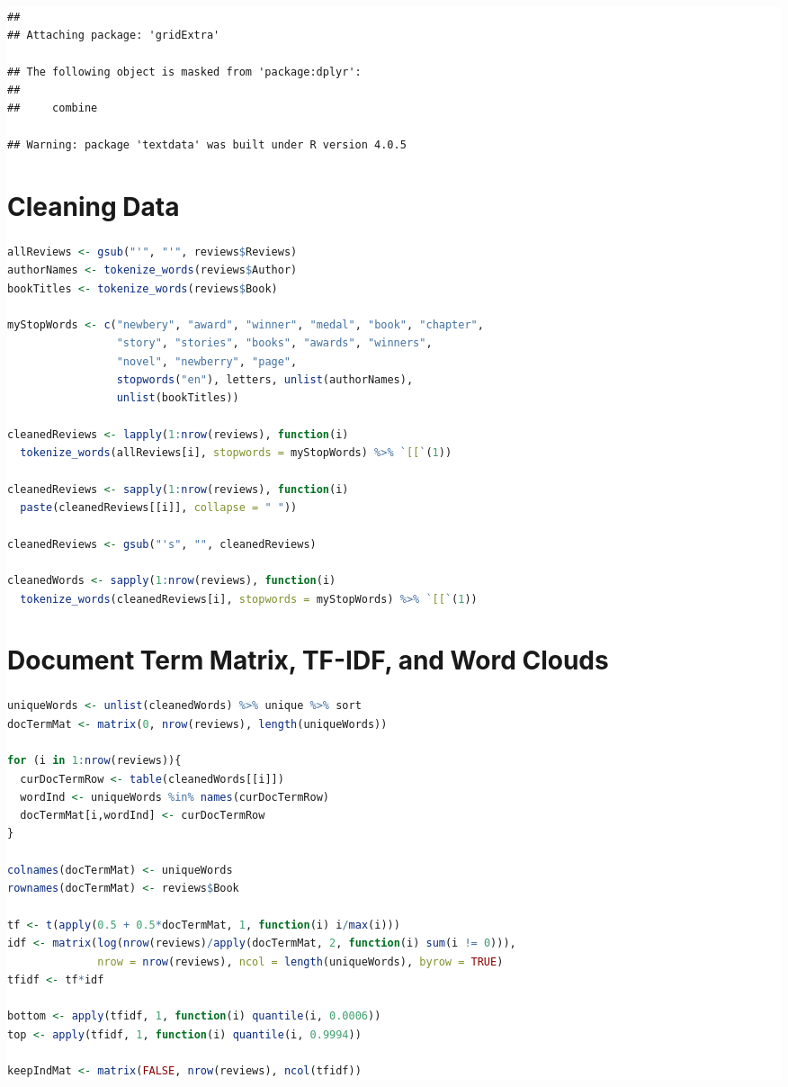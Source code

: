     ## 
    ## Attaching package: 'gridExtra'

    ## The following object is masked from 'package:dplyr':
    ## 
    ##     combine

    ## Warning: package 'textdata' was built under R version 4.0.5

Cleaning Data
=============

``` r
allReviews <- gsub("'", "'", reviews$Reviews)
authorNames <- tokenize_words(reviews$Author)
bookTitles <- tokenize_words(reviews$Book)

myStopWords <- c("newbery", "award", "winner", "medal", "book", "chapter",
                 "story", "stories", "books", "awards", "winners",
                 "novel", "newberry", "page", 
                 stopwords("en"), letters, unlist(authorNames),
                 unlist(bookTitles))

cleanedReviews <- lapply(1:nrow(reviews), function(i)
  tokenize_words(allReviews[i], stopwords = myStopWords) %>% `[[`(1))

cleanedReviews <- sapply(1:nrow(reviews), function(i)
  paste(cleanedReviews[[i]], collapse = " "))

cleanedReviews <- gsub("'s", "", cleanedReviews)

cleanedWords <- sapply(1:nrow(reviews), function(i)
  tokenize_words(cleanedReviews[i], stopwords = myStopWords) %>% `[[`(1))
```

Document Term Matrix, TF-IDF, and Word Clouds
=============================================

``` r
uniqueWords <- unlist(cleanedWords) %>% unique %>% sort
docTermMat <- matrix(0, nrow(reviews), length(uniqueWords))

for (i in 1:nrow(reviews)){
  curDocTermRow <- table(cleanedWords[[i]])
  wordInd <- uniqueWords %in% names(curDocTermRow)
  docTermMat[i,wordInd] <- curDocTermRow
}

colnames(docTermMat) <- uniqueWords
rownames(docTermMat) <- reviews$Book

tf <- t(apply(0.5 + 0.5*docTermMat, 1, function(i) i/max(i)))
idf <- matrix(log(nrow(reviews)/apply(docTermMat, 2, function(i) sum(i != 0))), 
              nrow = nrow(reviews), ncol = length(uniqueWords), byrow = TRUE)
tfidf <- tf*idf

bottom <- apply(tfidf, 1, function(i) quantile(i, 0.0006))
top <- apply(tfidf, 1, function(i) quantile(i, 0.9994))

keepIndMat <- matrix(FALSE, nrow(reviews), ncol(tfidf))

```